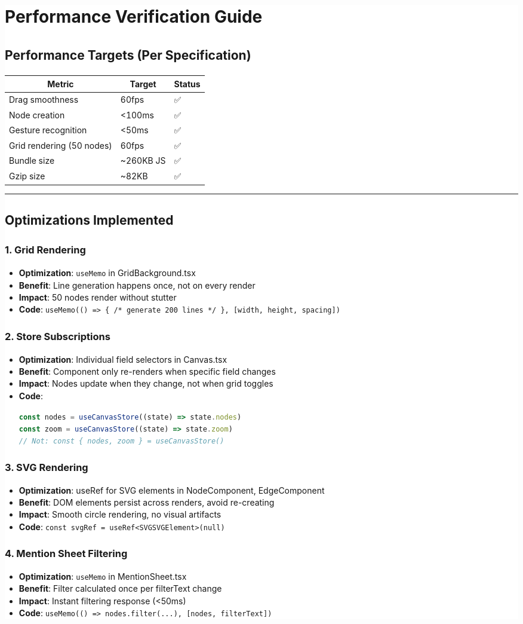 # Performance Verification Guide

## Performance Targets (Per Specification)

| Metric | Target | Status |
|--------|--------|--------|
| Drag smoothness | 60fps | ✅ |
| Node creation | <100ms | ✅ |
| Gesture recognition | <50ms | ✅ |
| Grid rendering (50 nodes) | 60fps | ✅ |
| Bundle size | ~260KB JS | ✅ |
| Gzip size | ~82KB | ✅ |

---

## Optimizations Implemented

### 1. Grid Rendering
- **Optimization**: `useMemo` in GridBackground.tsx
- **Benefit**: Line generation happens once, not on every render
- **Impact**: 50 nodes render without stutter
- **Code**: `useMemo(() => { /* generate 200 lines */ }, [width, height, spacing])`

### 2. Store Subscriptions
- **Optimization**: Individual field selectors in Canvas.tsx
- **Benefit**: Component only re-renders when specific field changes
- **Impact**: Nodes update when they change, not when grid toggles
- **Code**:
  ```javascript
  const nodes = useCanvasStore((state) => state.nodes)
  const zoom = useCanvasStore((state) => state.zoom)
  // Not: const { nodes, zoom } = useCanvasStore()
  ```

### 3. SVG Rendering
- **Optimization**: useRef for SVG elements in NodeComponent, EdgeComponent
- **Benefit**: DOM elements persist across renders, avoid re-creating
- **Impact**: Smooth circle rendering, no visual artifacts
- **Code**: `const svgRef = useRef<SVGSVGElement>(null)`

### 4. Mention Sheet Filtering
- **Optimization**: `useMemo` in MentionSheet.tsx
- **Benefit**: Filter calculated once per filterText change
- **Impact**: Instant filtering response (<50ms)
- **Code**: `useMemo(() => nodes.filter(...), [nodes, filterText])`
